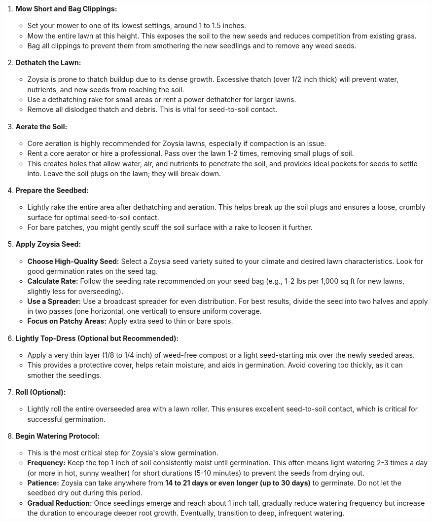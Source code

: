 1.  **Mow Short and Bag Clippings:**
    * Set your mower to one of its lowest settings, around 1 to 1.5 inches.
    * Mow the entire lawn at this height. This exposes the soil to the new seeds and reduces competition from existing grass.
    * Bag all clippings to prevent them from smothering the new seedlings and to remove any weed seeds.

2.  **Dethatch the Lawn:**
    * Zoysia is prone to thatch buildup due to its dense growth. Excessive thatch (over 1/2 inch thick) will prevent water, nutrients, and new seeds from reaching the soil.
    * Use a dethatching rake for small areas or rent a power dethatcher for larger lawns.
    * Remove all dislodged thatch and debris. This is vital for seed-to-soil contact.

3.  **Aerate the Soil:**
    * Core aeration is highly recommended for Zoysia lawns, especially if compaction is an issue.
    * Rent a core aerator or hire a professional. Pass over the lawn 1-2 times, removing small plugs of soil.
    * This creates holes that allow water, air, and nutrients to penetrate the soil, and provides ideal pockets for seeds to settle into. Leave the soil plugs on the lawn; they will break down.

4.  **Prepare the Seedbed:**
    * Lightly rake the entire area after dethatching and aeration. This helps break up the soil plugs and ensures a loose, crumbly surface for optimal seed-to-soil contact.
    * For bare patches, you might gently scuff the soil surface with a rake to loosen it further.

5.  **Apply Zoysia Seed:**
    * **Choose High-Quality Seed:** Select a Zoysia seed variety suited to your climate and desired lawn characteristics. Look for good germination rates on the seed tag.
    * **Calculate Rate:** Follow the seeding rate recommended on your seed bag (e.g., 1-2 lbs per 1,000 sq ft for new lawns, slightly less for overseeding).
    * **Use a Spreader:** Use a broadcast spreader for even distribution. For best results, divide the seed into two halves and apply in two passes (one horizontal, one vertical) to ensure uniform coverage.
    * **Focus on Patchy Areas:** Apply extra seed to thin or bare spots.

6.  **Lightly Top-Dress (Optional but Recommended):**
    * Apply a very thin layer (1/8 to 1/4 inch) of weed-free compost or a light seed-starting mix over the newly seeded areas.
    * This provides a protective cover, helps retain moisture, and aids in germination. Avoid covering too thickly, as it can smother the seedlings.

7.  **Roll (Optional):**
    * Lightly roll the entire overseeded area with a lawn roller. This ensures excellent seed-to-soil contact, which is critical for successful germination.

8.  **Begin Watering Protocol:**
    * This is the most critical step for Zoysia's slow germination.
    * **Frequency:** Keep the top 1 inch of soil consistently moist until germination. This often means light watering 2-3 times a day (or more in hot, sunny weather) for short durations (5-10 minutes) to prevent the seeds from drying out.
    * **Patience:** Zoysia can take anywhere from **14 to 21 days or even longer (up to 30 days)** to germinate. Do not let the seedbed dry out during this period.
    * **Gradual Reduction:** Once seedlings emerge and reach about 1 inch tall, gradually reduce watering frequency but increase the duration to encourage deeper root growth. Eventually, transition to deep, infrequent watering.
